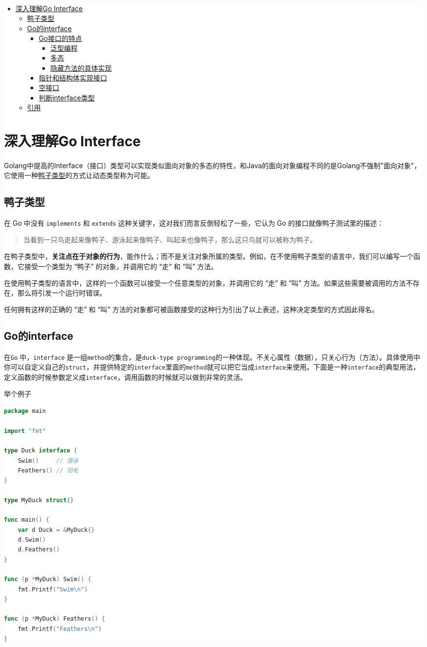 - [深入理解Go Interface](#深入理解go-interface)
  - [鸭子类型](#鸭子类型)
  - [Go的interface](#go的interface)
    - [Go接口的特点](#go接口的特点)
      - [泛型编程](#泛型编程)
      - [多态](#多态)
      - [隐藏方法的具体实现](#隐藏方法的具体实现)
    - [指针和结构体实现接口](#指针和结构体实现接口)
    - [空接口](#空接口)
    - [判断interface类型](#判断interface类型)
  - [引用](#引用)
# 深入理解Go Interface
Golang中提高的Interface（接口）类型可以实现类似面向对象的多态的特性，和Java的面向对象编程不同的是Golang不强制"面向对象"，它使用一种[鸭子类型](https://zh.wikipedia.org/wiki/%E9%B8%AD%E5%AD%90%E7%B1%BB%E5%9E%8B)的方式让动态类型称为可能。

## 鸭子类型

在 Go 中没有 `implements` 和 `extends` 这种关键字，这对我们而言反倒轻松了一些，它认为 Go 的接口就像鸭子测试里的描述：

> 当看到一只鸟走起来像鸭子、游泳起来像鸭子、叫起来也像鸭子，那么这只鸟就可以被称为鸭子。

在鸭子类型中，**关注点在于对象的行为**，能作什么；而不是关注对象所属的类型。例如，在不使用鸭子类型的语言中，我们可以编写一个函数，它接受一个类型为 “鸭子” 的对象，并调用它的 “走” 和 “叫” 方法。

在使用鸭子类型的语言中，这样的一个函数可以接受一个任意类型的对象，并调用它的 “走” 和 “叫” 方法。如果这些需要被调用的方法不存在，那么将引发一个运行时错误。

任何拥有这样的正确的 “走” 和 “叫” 方法的对象都可被函数接受的这种行为引出了以上表述，这种决定类型的方式因此得名。

## Go的interface

在`Go` 中，`interface` 是一组`method`的集合，是`duck-type programming`的一种体现。不关心属性（数据），只关心行为（方法）。具体使用中你可以自定义自己的`struct`，并提供特定的`interface`里面的`method`就可以把它当成`interface`来使用。下面是一种`interface`的典型用法，定义函数的时候参数定义成`interface`，调用函数的时候就可以做到非常的灵活。

举个例子

```go
package main

import "fmt"

type Duck interface {
    Swim()     // 游泳
    Feathers() // 羽毛
}

type MyDuck struct{}

func main() {
    var d Duck = &MyDuck{}
    d.Swim()
    d.Feathers()
}

func (p *MyDuck) Swim() {
    fmt.Printf("Swim\n")
}

func (p *MyDuck) Feathers() {
    fmt.Printf("Feathers\n")
}
```
